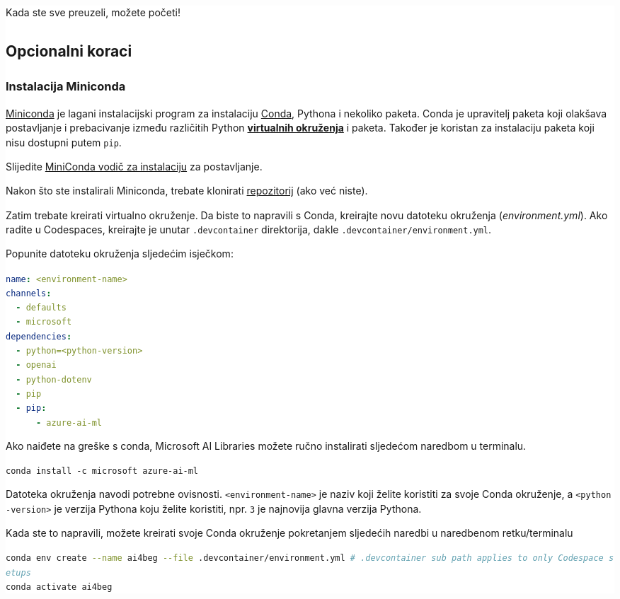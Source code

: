 Kada ste sve preuzeli, možete početi!

## Opcionalni koraci

### Instalacija Miniconda

[Miniconda](https://conda.io/en/latest/miniconda.html?WT.mc_id=academic-105485-koreyst) je lagani instalacijski program za instalaciju [Conda](https://docs.conda.io/en/latest?WT.mc_id=academic-105485-koreyst), Pythona i nekoliko paketa.
Conda je upravitelj paketa koji olakšava postavljanje i prebacivanje između različitih Python [**virtualnih okruženja**](https://docs.python.org/3/tutorial/venv.html?WT.mc_id=academic-105485-koreyst) i paketa. Također je koristan za instalaciju paketa koji nisu dostupni putem `pip`.

Slijedite [MiniConda vodič za instalaciju](https://docs.anaconda.com/free/miniconda/#quick-command-line-install?WT.mc_id=academic-105485-koreyst) za postavljanje.

Nakon što ste instalirali Miniconda, trebate klonirati [repozitorij](https://github.com/microsoft/generative-ai-for-beginners/fork?WT.mc_id=academic-105485-koreyst) (ako već niste).

Zatim trebate kreirati virtualno okruženje. Da biste to napravili s Conda, kreirajte novu datoteku okruženja (_environment.yml_). Ako radite u Codespaces, kreirajte je unutar `.devcontainer` direktorija, dakle `.devcontainer/environment.yml`.

Popunite datoteku okruženja sljedećim isječkom:

```yml
name: <environment-name>
channels:
  - defaults
  - microsoft
dependencies:
  - python=<python-version>
  - openai
  - python-dotenv
  - pip
  - pip:
      - azure-ai-ml
```

Ako naiđete na greške s conda, Microsoft AI Libraries možete ručno instalirati sljedećom naredbom u terminalu.

```
conda install -c microsoft azure-ai-ml
```

Datoteka okruženja navodi potrebne ovisnosti. `<environment-name>` je naziv koji želite koristiti za svoje Conda okruženje, a `<python-version>` je verzija Pythona koju želite koristiti, npr. `3` je najnovija glavna verzija Pythona.

Kada ste to napravili, možete kreirati svoje Conda okruženje pokretanjem sljedećih naredbi u naredbenom retku/terminalu

```bash
conda env create --name ai4beg --file .devcontainer/environment.yml # .devcontainer sub path applies to only Codespace setups
conda activate ai4beg
```
